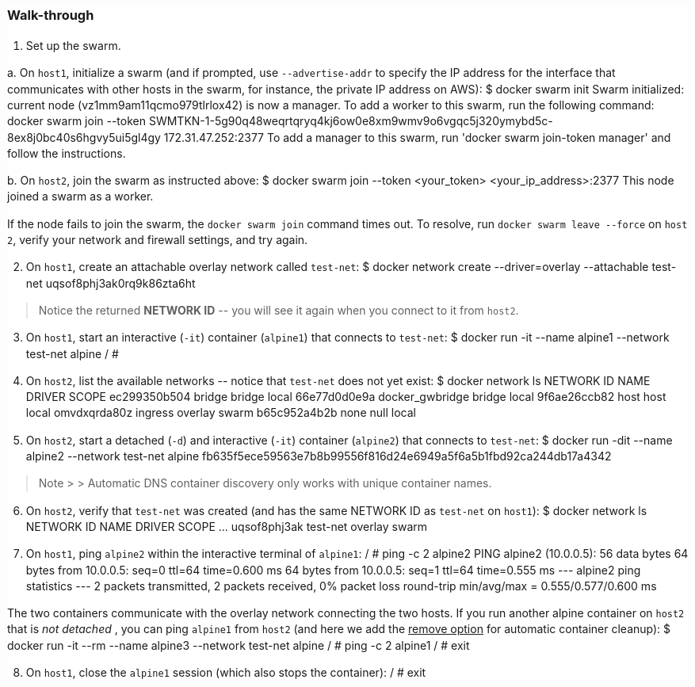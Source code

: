 ### Walk-through

  1. Set up the swarm.

a. On `host1`, initialize a swarm \(and if prompted, use `--advertise-addr` to specify the IP address for the interface that communicates with other hosts in the swarm, for instance, the private IP address on AWS\):                    $ docker swarm init          Swarm initialized: current node (vz1mm9am11qcmo979tlrlox42) is now a manager.                    To add a worker to this swarm, run the following command:                        docker swarm join --token SWMTKN-1-5g90q48weqrtqryq4kj6ow0e8xm9wmv9o6vgqc5j320ymybd5c-8ex8j0bc40s6hgvy5ui5gl4gy 172.31.47.252:2377                    To add a manager to this swarm, run 'docker swarm join-token manager' and follow the instructions.          

b. On `host2`, join the swarm as instructed above:                    $ docker swarm join --token <your_token> <your_ip_address>:2377          This node joined a swarm as a worker.          

If the node fails to join the swarm, the `docker swarm join` command times out. To resolve, run `docker swarm leave --force` on `host2`, verify your network and firewall settings, and try again.

  2. On `host1`, create an attachable overlay network called `test-net`:                    $ docker network create --driver=overlay --attachable test-net          uqsof8phj3ak0rq9k86zta6ht          

> Notice the returned **NETWORK ID** \-- you will see it again when you connect to it from `host2`.

  3. On `host1`, start an interactive \(`-it`\) container \(`alpine1`\) that connects to `test-net`:                    $ docker run -it --name alpine1 --network test-net alpine          / #          

  4. On `host2`, list the available networks -- notice that `test-net` does not yet exist:                    $ docker network ls          NETWORK ID          NAME                DRIVER              SCOPE          ec299350b504        bridge              bridge              local          66e77d0d0e9a        docker_gwbridge     bridge              local          9f6ae26ccb82        host                host                local          omvdxqrda80z        ingress             overlay             swarm          b65c952a4b2b        none                null                local          

  5. On `host2`, start a detached \(`-d`\) and interactive \(`-it`\) container \(`alpine2`\) that connects to `test-net`:                    $ docker run -dit --name alpine2 --network test-net alpine          fb635f5ece59563e7b8b99556f816d24e6949a5f6a5b1fbd92ca244db17a4342          

> Note >  > Automatic DNS container discovery only works with unique container names.

  6. On `host2`, verify that `test-net` was created \(and has the same NETWORK ID as `test-net` on `host1`\):                    $ docker network ls          NETWORK ID          NAME                DRIVER              SCOPE          ...          uqsof8phj3ak        test-net            overlay             swarm          

  7. On `host1`, ping `alpine2` within the interactive terminal of `alpine1`:                    / # ping -c 2 alpine2          PING alpine2 (10.0.0.5): 56 data bytes          64 bytes from 10.0.0.5: seq=0 ttl=64 time=0.600 ms          64 bytes from 10.0.0.5: seq=1 ttl=64 time=0.555 ms                    --- alpine2 ping statistics ---          2 packets transmitted, 2 packets received, 0% packet loss          round-trip min/avg/max = 0.555/0.577/0.600 ms          

The two containers communicate with the overlay network connecting the two hosts. If you run another alpine container on `host2` that is _not detached_ , you can ping `alpine1` from `host2` \(and here we add the [remove option](https://docs.docker.com/reference/cli/docker/container/run/#rm) for automatic container cleanup\):                    $ docker run -it --rm --name alpine3 --network test-net alpine          / # ping -c 2 alpine1          / # exit

  8. On `host1`, close the `alpine1` session \(which also stops the container\):                    / # exit          
